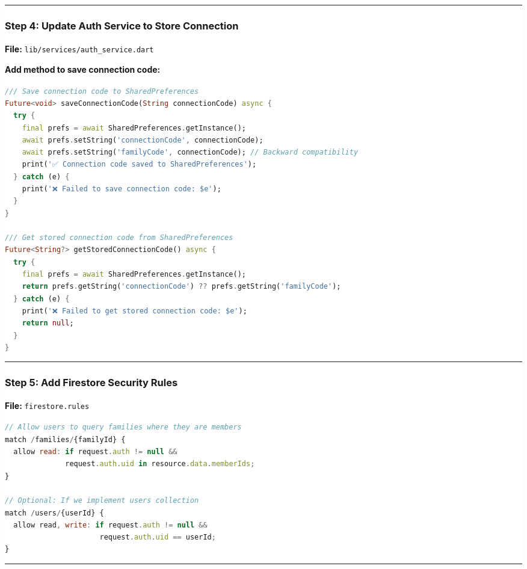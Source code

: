 
---

### Step 4: Update Auth Service to Store Connection

**File:** `lib/services/auth_service.dart`

**Add method to save connection code:**

```dart
/// Save connection code to SharedPreferences
Future<void> saveConnectionCode(String connectionCode) async {
  try {
    final prefs = await SharedPreferences.getInstance();
    await prefs.setString('connectionCode', connectionCode);
    await prefs.setString('familyCode', connectionCode); // Backward compatibility
    print('✅ Connection code saved to SharedPreferences');
  } catch (e) {
    print('❌ Failed to save connection code: $e');
  }
}

/// Get stored connection code from SharedPreferences
Future<String?> getStoredConnectionCode() async {
  try {
    final prefs = await SharedPreferences.getInstance();
    return prefs.getString('connectionCode') ?? prefs.getString('familyCode');
  } catch (e) {
    print('❌ Failed to get stored connection code: $e');
    return null;
  }
}
```

---

### Step 5: Add Firestore Security Rules

**File:** `firestore.rules`

```javascript
// Allow users to query families where they are members
match /families/{familyId} {
  allow read: if request.auth != null &&
              request.auth.uid in resource.data.memberIds;
}

// Optional: If we implement users collection
match /users/{userId} {
  allow read, write: if request.auth != null &&
                      request.auth.uid == userId;
}
```

---
